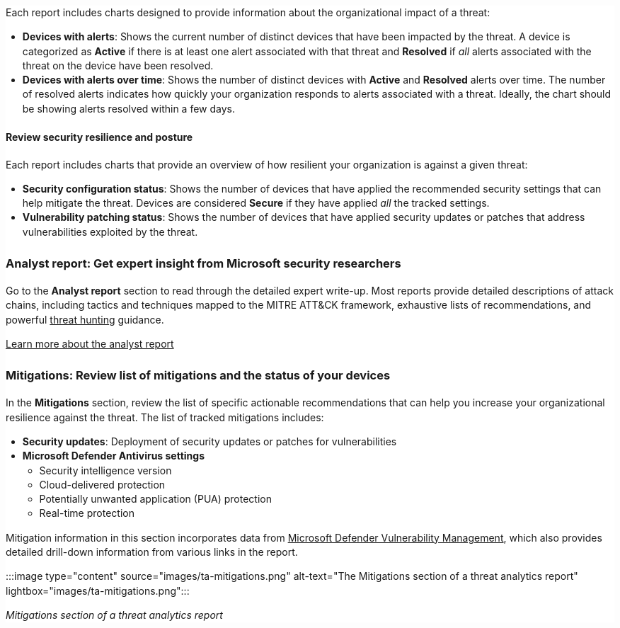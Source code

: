 Each report includes charts designed to provide information about the organizational impact of a threat:

- **Devices with alerts**: Shows the current number of distinct devices that have been impacted by the threat. A device is categorized as **Active** if there is at least one alert associated with that threat and **Resolved** if *all* alerts associated with the threat on the device have been resolved.
- **Devices with alerts over time**: Shows the number of distinct devices with **Active** and **Resolved** alerts over time. The number of resolved alerts indicates how quickly your organization responds to alerts associated with a threat. Ideally, the chart should be showing alerts resolved within a few days.

#### Review security resilience and posture

Each report includes charts that provide an overview of how resilient your organization is against a given threat:

- **Security configuration status**: Shows the number of devices that have applied the recommended security settings that can help mitigate the threat. Devices are considered **Secure** if they have applied _all_ the tracked settings.
- **Vulnerability patching status**: Shows the number of devices that have applied security updates or patches that address vulnerabilities exploited by the threat.

### Analyst report: Get expert insight from Microsoft security researchers

Go to the **Analyst report** section to read through the detailed expert write-up. Most reports provide detailed descriptions of attack chains, including tactics and techniques mapped to the MITRE ATT&CK framework, exhaustive lists of recommendations, and powerful [threat hunting](advanced-hunting-overview.md) guidance.

[Learn more about the analyst report](threat-analytics-analyst-reports.md)

### Mitigations: Review list of mitigations and the status of your devices

In the **Mitigations** section, review the list of specific actionable recommendations that can help you increase your organizational resilience against the threat. The list of tracked mitigations includes:

- **Security updates**: Deployment of security updates or patches for vulnerabilities
- **Microsoft Defender Antivirus settings**
  - Security intelligence version
  - Cloud-delivered protection
  - Potentially unwanted application (PUA) protection
  - Real-time protection

Mitigation information in this section incorporates data from [Microsoft Defender Vulnerability Management](next-gen-threat-and-vuln-mgt.md), which also provides detailed drill-down information from various links in the report.

:::image type="content" source="images/ta-mitigations.png" alt-text="The Mitigations section of a threat analytics report" lightbox="images/ta-mitigations.png":::


_Mitigations section of a threat analytics report_
